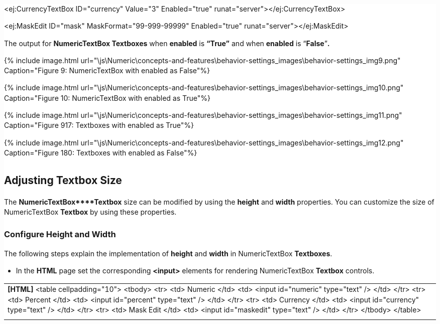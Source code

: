 &lt;ej:CurrencyTextBox ID="currency"  Value="3" Enabled="true" runat="server"&gt;&lt;/ej:CurrencyTextBox&gt;

&lt;ej:MaskEdit ID="mask" MaskFormat="99-999-99999" Enabled="true" runat="server"&gt;&lt;/ej:MaskEdit&gt;



The output for **NumericTextBox Textboxes** when **enabled** is **“True”** and when **enabled** is “**False**”**.**





{% include image.html url="\js\Numeric\concepts-and-features\behavior-settings_images\behavior-settings_img9.png" Caption="Figure 9: NumericTextBox with enabled as False"%}



{% include image.html url="\js\Numeric\concepts-and-features\behavior-settings_images\behavior-settings_img10.png" Caption="Figure 10: NumericTextBox with enabled as True"%}

{% include image.html url="\js\Numeric\concepts-and-features\behavior-settings_images\behavior-settings_img11.png" Caption="Figure 917: Textboxes with enabled as True"%}



{% include image.html url="\js\Numeric\concepts-and-features\behavior-settings_images\behavior-settings_img12.png" Caption="Figure 180: Textboxes with enabled as False"%}

## Adjusting Textbox Size

The **NumericTextBox****Textbox** size can be modified by using the **height** and **width** properties. You can customize the size of NumericTextBox **Textbox** by using these properties.

### Configure Height and Width 

The following steps explain the implementation of **height** and **width** in NumericTextBox **Textboxes**.

* In the **HTML** page set the corresponding **&lt;input&gt;** elements for rendering NumericTextBox **Textbox** controls. 



<table>
<tr>
<td>
<b>[HTML]</b>       &lt;table cellpadding="10"&gt;            &lt;tbody&gt;                &lt;tr&gt;                    &lt;td&gt;                        <label for="numeric">Numeric</label>                    &lt;/td&gt;                    &lt;td&gt;                        &lt;input id="numeric" type="text" /&gt;                    &lt;/td&gt;                &lt;/tr&gt;                &lt;tr&gt;                    &lt;td&gt;                        <label for="percent">Percent</label>                    &lt;/td&gt;                    &lt;td&gt;                        &lt;input id="percent" type="text" /&gt;                    &lt;/td&gt;                &lt;/tr&gt;                &lt;tr&gt;                    &lt;td&gt;                        <label for="currency">Currency</label>                    &lt;/td&gt;                    &lt;td&gt;                        &lt;input id="currency" type="text" /&gt;                    &lt;/td&gt;                &lt;/tr&gt;                &lt;tr&gt;                    &lt;td&gt;                        <label for="maskedit">Mask Edit</label>                    &lt;/td&gt;                    &lt;td&gt;                        &lt;input id="maskedit" type="text" /&gt;                    &lt;/td&gt;                &lt;/tr&gt;            &lt;/tbody&gt;        &lt;/table&gt;</td></tr>
<tr>
<td>